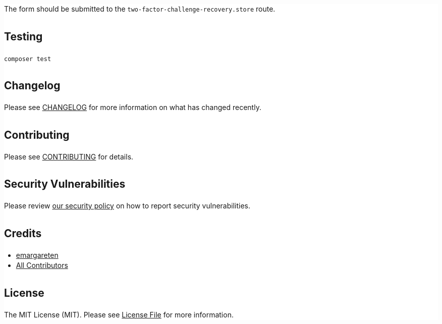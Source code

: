 The form should be submitted to the `two-factor-challenge-recovery.store` route.

## Testing

```bash
composer test
```

## Changelog

Please see [CHANGELOG](CHANGELOG.md) for more information on what has changed recently.

## Contributing

Please see [CONTRIBUTING](CONTRIBUTING.md) for details.

## Security Vulnerabilities

Please review [our security policy](../../security/policy) on how to report security vulnerabilities.

## Credits

- [emargareten](https://github.com/emargareten)
- [All Contributors](../../contributors)

## License

The MIT License (MIT). Please see [License File](LICENSE.md) for more information.
